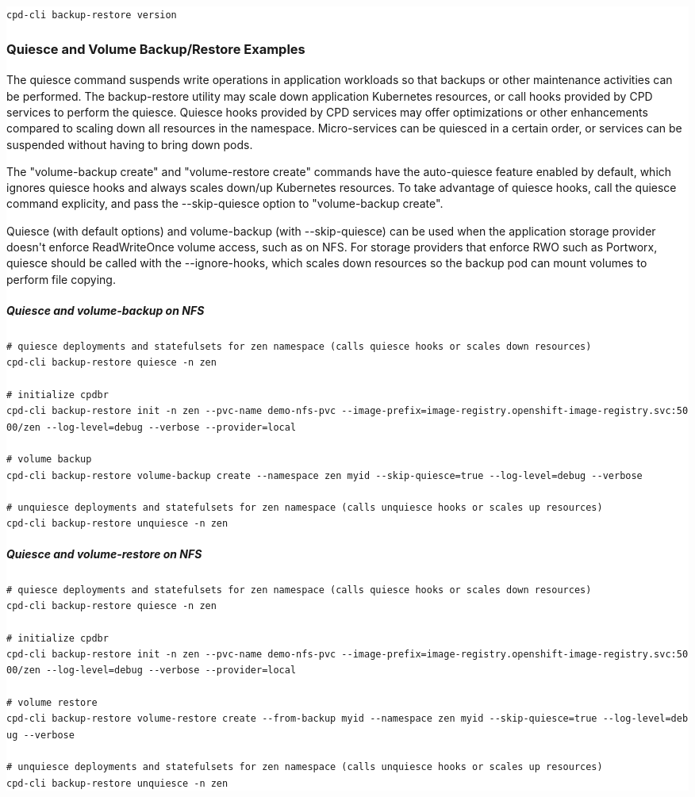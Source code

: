 ```
cpd-cli backup-restore version
```

### Quiesce and Volume Backup/Restore Examples

The quiesce command suspends write operations in application workloads so that backups or other maintenance activities can be performed.  The backup-restore utility may scale down application Kubernetes resources, or call hooks provided by CPD services to perform the quiesce.  Quiesce hooks provided by CPD services may offer optimizations or other enhancements compared to scaling down all resources in the namespace.  Micro-services can be quiesced in a certain order, or services can be suspended without having to bring down pods.

The "volume-backup create" and "volume-restore create" commands have the auto-quiesce feature 
enabled by default, which ignores quiesce hooks and always scales down/up Kubernetes resources.  To take advantage of quiesce hooks, call the quiesce command explicity, and pass the --skip-quiesce option to "volume-backup create".

Quiesce (with default options) and volume-backup (with --skip-quiesce) can be used when the application storage provider doesn't enforce ReadWriteOnce volume access, such as on NFS.  For storage providers that enforce RWO such as Portworx, quiesce should be called with the --ignore-hooks, which scales down resources so the backup pod can mount volumes to perform file copying.

##### Quiesce and volume-backup on NFS

```
# quiesce deployments and statefulsets for zen namespace (calls quiesce hooks or scales down resources)
cpd-cli backup-restore quiesce -n zen

# initialize cpdbr
cpd-cli backup-restore init -n zen --pvc-name demo-nfs-pvc --image-prefix=image-registry.openshift-image-registry.svc:5000/zen --log-level=debug --verbose --provider=local

# volume backup
cpd-cli backup-restore volume-backup create --namespace zen myid --skip-quiesce=true --log-level=debug --verbose

# unquiesce deployments and statefulsets for zen namespace (calls unquiesce hooks or scales up resources)
cpd-cli backup-restore unquiesce -n zen
```

##### Quiesce and volume-restore on NFS

```
# quiesce deployments and statefulsets for zen namespace (calls quiesce hooks or scales down resources)
cpd-cli backup-restore quiesce -n zen

# initialize cpdbr
cpd-cli backup-restore init -n zen --pvc-name demo-nfs-pvc --image-prefix=image-registry.openshift-image-registry.svc:5000/zen --log-level=debug --verbose --provider=local

# volume restore
cpd-cli backup-restore volume-restore create --from-backup myid --namespace zen myid --skip-quiesce=true --log-level=debug --verbose

# unquiesce deployments and statefulsets for zen namespace (calls unquiesce hooks or scales up resources)
cpd-cli backup-restore unquiesce -n zen
```
